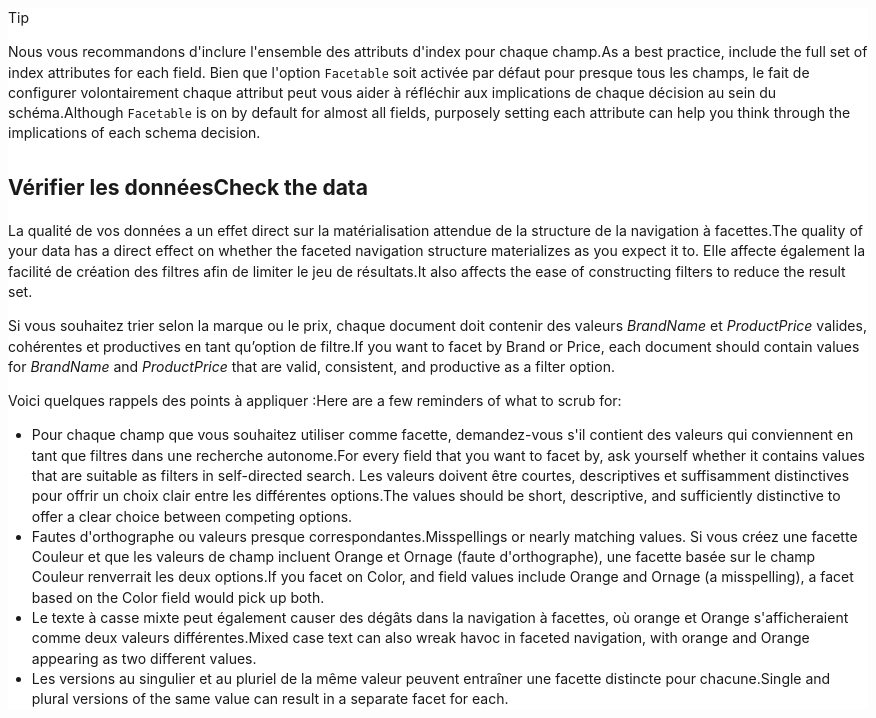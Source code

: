 > [!TIP]
> <span data-ttu-id="f0a5f-197">Nous vous recommandons d'inclure l'ensemble des attributs d'index pour chaque champ.</span><span class="sxs-lookup"><span data-stu-id="f0a5f-197">As a best practice, include the full set of index attributes for each field.</span></span> <span data-ttu-id="f0a5f-198">Bien que l'option `Facetable` soit activée par défaut pour presque tous les champs, le fait de configurer volontairement chaque attribut peut vous aider à réfléchir aux implications de chaque décision au sein du schéma.</span><span class="sxs-lookup"><span data-stu-id="f0a5f-198">Although `Facetable` is on by default for almost all fields, purposely setting each attribute can help you think through the implications of each schema decision.</span></span> 

<a name="checkdata"></a>

## <a name="check-the-data"></a><span data-ttu-id="f0a5f-199">Vérifier les données</span><span class="sxs-lookup"><span data-stu-id="f0a5f-199">Check the data</span></span>
<span data-ttu-id="f0a5f-200">La qualité de vos données a un effet direct sur la matérialisation attendue de la structure de la navigation à facettes.</span><span class="sxs-lookup"><span data-stu-id="f0a5f-200">The quality of your data has a direct effect on whether the faceted navigation structure materializes as you expect it to.</span></span> <span data-ttu-id="f0a5f-201">Elle affecte également la facilité de création des filtres afin de limiter le jeu de résultats.</span><span class="sxs-lookup"><span data-stu-id="f0a5f-201">It also affects the ease of constructing filters to reduce the result set.</span></span>

<span data-ttu-id="f0a5f-202">Si vous souhaitez trier selon la marque ou le prix, chaque document doit contenir des valeurs *BrandName* et *ProductPrice* valides, cohérentes et productives en tant qu’option de filtre.</span><span class="sxs-lookup"><span data-stu-id="f0a5f-202">If you want to facet by Brand or Price, each document should contain values for *BrandName* and *ProductPrice* that are valid, consistent, and productive as a filter option.</span></span>

<span data-ttu-id="f0a5f-203">Voici quelques rappels des points à appliquer :</span><span class="sxs-lookup"><span data-stu-id="f0a5f-203">Here are a few reminders of what to scrub for:</span></span>

* <span data-ttu-id="f0a5f-204">Pour chaque champ que vous souhaitez utiliser comme facette, demandez-vous s'il contient des valeurs qui conviennent en tant que filtres dans une recherche autonome.</span><span class="sxs-lookup"><span data-stu-id="f0a5f-204">For every field that you want to facet by, ask yourself whether it contains values that are suitable as filters in self-directed search.</span></span> <span data-ttu-id="f0a5f-205">Les valeurs doivent être courtes, descriptives et suffisamment distinctives pour offrir un choix clair entre les différentes options.</span><span class="sxs-lookup"><span data-stu-id="f0a5f-205">The values should be short, descriptive, and sufficiently distinctive to offer a clear choice between competing options.</span></span>
* <span data-ttu-id="f0a5f-206">Fautes d'orthographe ou valeurs presque correspondantes.</span><span class="sxs-lookup"><span data-stu-id="f0a5f-206">Misspellings or nearly matching values.</span></span> <span data-ttu-id="f0a5f-207">Si vous créez une facette Couleur et que les valeurs de champ incluent Orange et Ornage (faute d'orthographe), une facette basée sur le champ Couleur renverrait les deux options.</span><span class="sxs-lookup"><span data-stu-id="f0a5f-207">If you facet on Color, and field values include Orange and Ornage (a misspelling), a facet based on the Color field would pick up both.</span></span>
* <span data-ttu-id="f0a5f-208">Le texte à casse mixte peut également causer des dégâts dans la navigation à facettes, où orange et Orange s'afficheraient comme deux valeurs différentes.</span><span class="sxs-lookup"><span data-stu-id="f0a5f-208">Mixed case text can also wreak havoc in faceted navigation, with orange and Orange appearing as two different values.</span></span> 
* <span data-ttu-id="f0a5f-209">Les versions au singulier et au pluriel de la même valeur peuvent entraîner une facette distincte pour chacune.</span><span class="sxs-lookup"><span data-stu-id="f0a5f-209">Single and plural versions of the same value can result in a separate facet for each.</span></span>


[How to build it]: #howtobuildit
[Build the presentation layer]: #presentationlayer
[Build the index]: #buildindex
[Check for data quality]: #checkdata
[Build the query]: #buildquery
[Tips on how to control faceted navigation]: #tips
[Faceted navigation based on range values]: #rangefacets
[Faceted navigation based on GeoPoints]: #geofacets
[Try it out]: #tryitout
[1]: ./media/search-faceted-navigation/azure-search-faceting-example.PNG
[2]: ./media/search-faceted-navigation/Facet-2-CSHTML.PNG
[3]: ./media/search-faceted-navigation/Facet-3-schema.PNG
[4]: ./media/search-faceted-navigation/Facet-4-SearchMethod.PNG
[5]: ./media/search-faceted-navigation/Facet-5-Prices.PNG
[6]: ./media/search-faceted-navigation/Facet-6-buildfilter.PNG
[7]: ./media/search-faceted-navigation/Facet-7-appstart.png
[8]: ./media/search-faceted-navigation/Facet-8-appbike.png
[9]: ./media/search-faceted-navigation/Facet-9-appbikefaceted.png
[10]: ./media/search-faceted-navigation/Facet-10-appTitle.png
[11]: ./media/search-faceted-navigation/faceted-search-before-facets.png
[12]: ./media/search-faceted-navigation/faceted-search-after-facets.png
[Designing for Faceted Search]: http://www.uie.com/articles/faceted_search/
[Design Patterns: Faceted Navigation]: http://alistapart.com/article/design-patterns-faceted-navigation
[Create your first application]: search-create-first-solution.md
[OData expression syntax (Azure Search)]: http://msdn.microsoft.com/library/azure/dn798921.aspx
[Azure Search Adventure Works Demo]: https://azuresearchadventureworksdemo.codeplex.com/
[http://www.odata.org/documentation/odata-version-2-0/overview/]: http://www.odata.org/documentation/odata-version-2-0/overview/ 
[Faceting on Azure Search forum post]: ../faceting-on-azure-search.md?forum=azuresearch
[Search Documents (Azure Search API)]: http://msdn.microsoft.com/library/azure/dn798927.aspx